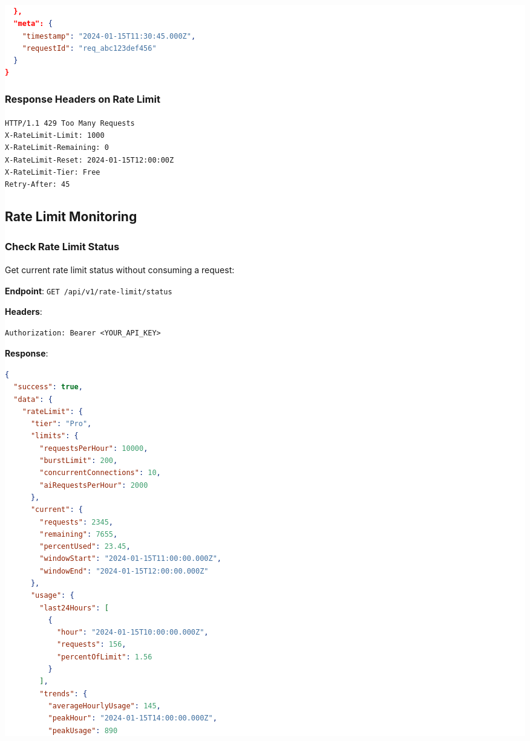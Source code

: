 ```json
  },
  "meta": {
    "timestamp": "2024-01-15T11:30:45.000Z",
    "requestId": "req_abc123def456"
  }
}
```

### Response Headers on Rate Limit

```http
HTTP/1.1 429 Too Many Requests
X-RateLimit-Limit: 1000
X-RateLimit-Remaining: 0
X-RateLimit-Reset: 2024-01-15T12:00:00Z
X-RateLimit-Tier: Free
Retry-After: 45
```

## Rate Limit Monitoring

### Check Rate Limit Status

Get current rate limit status without consuming a request:

**Endpoint**: `GET /api/v1/rate-limit/status`

**Headers**:

```http
Authorization: Bearer <YOUR_API_KEY>
```

**Response**:

```json
{
  "success": true,
  "data": {
    "rateLimit": {
      "tier": "Pro",
      "limits": {
        "requestsPerHour": 10000,
        "burstLimit": 200,
        "concurrentConnections": 10,
        "aiRequestsPerHour": 2000
      },
      "current": {
        "requests": 2345,
        "remaining": 7655,
        "percentUsed": 23.45,
        "windowStart": "2024-01-15T11:00:00.000Z",
        "windowEnd": "2024-01-15T12:00:00.000Z"
      },
      "usage": {
        "last24Hours": [
          {
            "hour": "2024-01-15T10:00:00.000Z",
            "requests": 156,
            "percentOfLimit": 1.56
          }
        ],
        "trends": {
          "averageHourlyUsage": 145,
          "peakHour": "2024-01-15T14:00:00.000Z",
          "peakUsage": 890
```